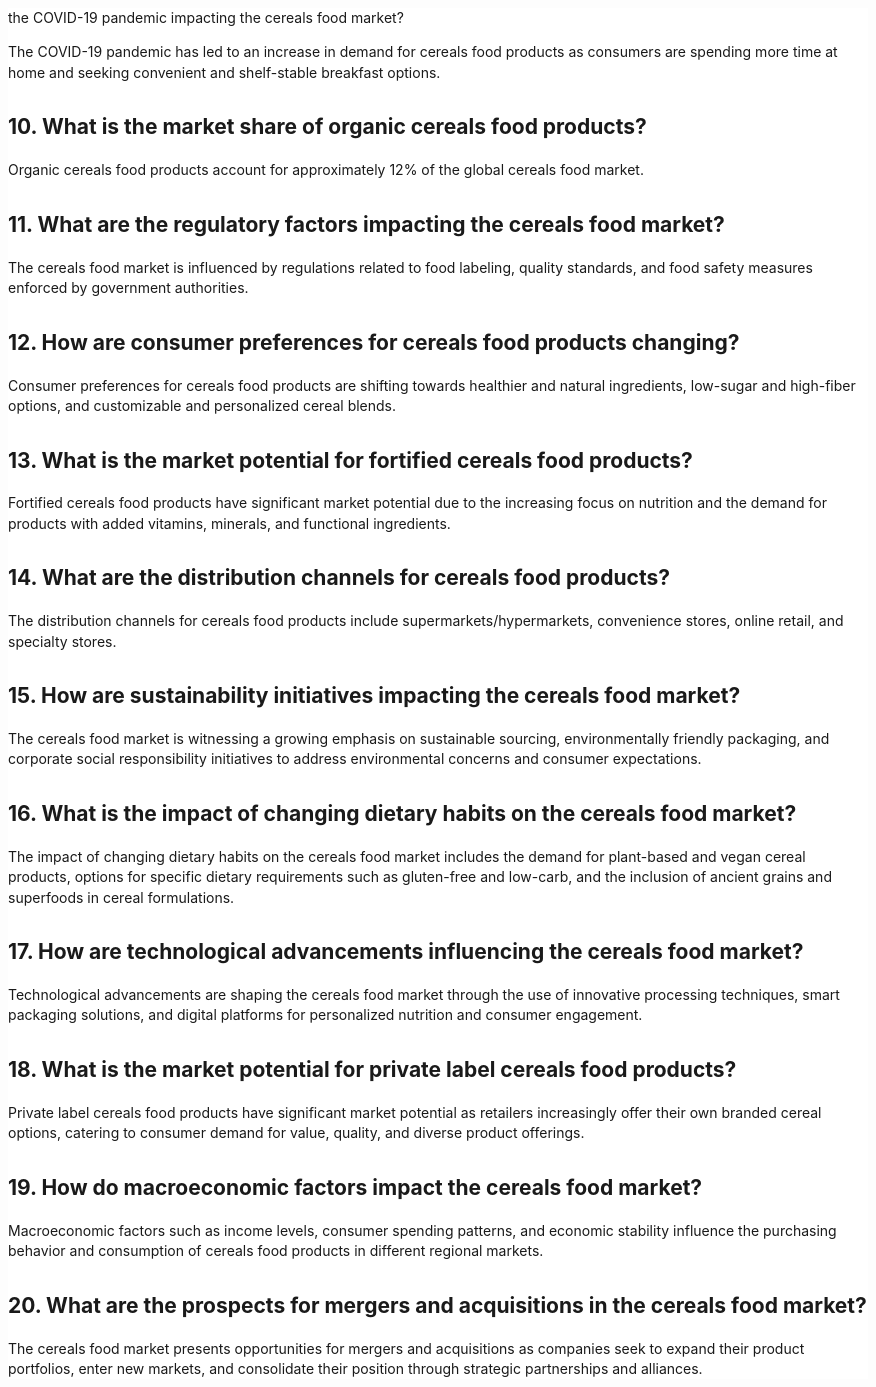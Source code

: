 the COVID-19 pandemic impacting the cereals food market?</h2> <p>The COVID-19 pandemic has led to an increase in demand for cereals food products as consumers are spending more time at home and seeking convenient and shelf-stable breakfast options.</p> <h2>10. What is the market share of organic cereals food products?</h2> <p>Organic cereals food products account for approximately 12% of the global cereals food market.</p> <h2>11. What are the regulatory factors impacting the cereals food market?</h2> <p>The cereals food market is influenced by regulations related to food labeling, quality standards, and food safety measures enforced by government authorities.</p> <h2>12. How are consumer preferences for cereals food products changing?</h2> <p>Consumer preferences for cereals food products are shifting towards healthier and natural ingredients, low-sugar and high-fiber options, and customizable and personalized cereal blends.</p> <h2>13. What is the market potential for fortified cereals food products?</h2> <p>Fortified cereals food products have significant market potential due to the increasing focus on nutrition and the demand for products with added vitamins, minerals, and functional ingredients.</p> <h2>14. What are the distribution channels for cereals food products?</h2> <p>The distribution channels for cereals food products include supermarkets/hypermarkets, convenience stores, online retail, and specialty stores.</p> <h2>15. How are sustainability initiatives impacting the cereals food market?</h2> <p>The cereals food market is witnessing a growing emphasis on sustainable sourcing, environmentally friendly packaging, and corporate social responsibility initiatives to address environmental concerns and consumer expectations.</p> <h2>16. What is the impact of changing dietary habits on the cereals food market?</h2> <p>The impact of changing dietary habits on the cereals food market includes the demand for plant-based and vegan cereal products, options for specific dietary requirements such as gluten-free and low-carb, and the inclusion of ancient grains and superfoods in cereal formulations.</p> <h2>17. How are technological advancements influencing the cereals food market?</h2> <p>Technological advancements are shaping the cereals food market through the use of innovative processing techniques, smart packaging solutions, and digital platforms for personalized nutrition and consumer engagement.</p> <h2>18. What is the market potential for private label cereals food products?</h2> <p>Private label cereals food products have significant market potential as retailers increasingly offer their own branded cereal options, catering to consumer demand for value, quality, and diverse product offerings.</p> <h2>19. How do macroeconomic factors impact the cereals food market?</h2> <p>Macroeconomic factors such as income levels, consumer spending patterns, and economic stability influence the purchasing behavior and consumption of cereals food products in different regional markets.</p> <h2>20. What are the prospects for mergers and acquisitions in the cereals food market?</h2> <p>The cereals food market presents opportunities for mergers and acquisitions as companies seek to expand their product portfolios, enter new markets, and consolidate their position through strategic partnerships and alliances.</p></body></html></strong></p>
